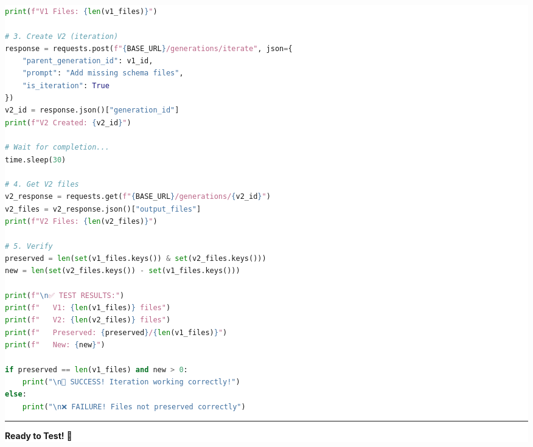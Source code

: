 ```python
print(f"V1 Files: {len(v1_files)}")

# 3. Create V2 (iteration)
response = requests.post(f"{BASE_URL}/generations/iterate", json={
    "parent_generation_id": v1_id,
    "prompt": "Add missing schema files",
    "is_iteration": True
})
v2_id = response.json()["generation_id"]
print(f"V2 Created: {v2_id}")

# Wait for completion...
time.sleep(30)

# 4. Get V2 files
v2_response = requests.get(f"{BASE_URL}/generations/{v2_id}")
v2_files = v2_response.json()["output_files"]
print(f"V2 Files: {len(v2_files)}")

# 5. Verify
preserved = len(set(v1_files.keys()) & set(v2_files.keys()))
new = len(set(v2_files.keys()) - set(v1_files.keys()))

print(f"\n✅ TEST RESULTS:")
print(f"   V1: {len(v1_files)} files")
print(f"   V2: {len(v2_files)} files")
print(f"   Preserved: {preserved}/{len(v1_files)}")
print(f"   New: {new}")

if preserved == len(v1_files) and new > 0:
    print("\n🎉 SUCCESS! Iteration working correctly!")
else:
    print("\n❌ FAILURE! Files not preserved correctly")
```

---

**Ready to Test!** 🚀
